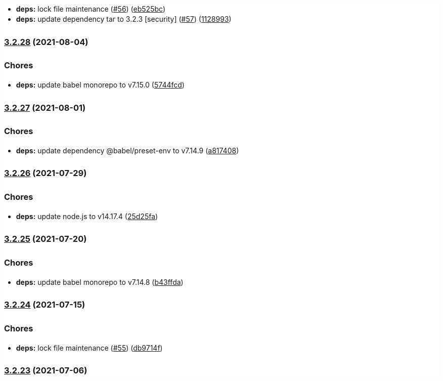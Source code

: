 * **deps:** lock file maintenance ([#56](https://github.com/kunalnagar/jquery.peekABar/issues/56)) ([eb525bc](https://github.com/kunalnagar/jquery.peekABar/commit/eb525bccf4bbda5f6599514ffd802d6b9dabce43))
* **deps:** update dependency tar to 3.2.3 [security] ([#57](https://github.com/kunalnagar/jquery.peekABar/issues/57)) ([1128993](https://github.com/kunalnagar/jquery.peekABar/commit/1128993341abc5f182c384144d09101f0e54aab9))

### [3.2.28](https://github.com/kunalnagar/jquery.peekABar/compare/v3.2.27...v3.2.28) (2021-08-04)


### Chores

* **deps:** update babel monorepo to v7.15.0 ([5744fcd](https://github.com/kunalnagar/jquery.peekABar/commit/5744fcde144d69c9cbc2d483d7ccd8ecb605c780))

### [3.2.27](https://github.com/kunalnagar/jquery.peekABar/compare/v3.2.26...v3.2.27) (2021-08-01)


### Chores

* **deps:** update dependency @babel/preset-env to v7.14.9 ([a817408](https://github.com/kunalnagar/jquery.peekABar/commit/a8174087d690303fdad8aa320d746902a36e581e))

### [3.2.26](https://github.com/kunalnagar/jquery.peekABar/compare/v3.2.25...v3.2.26) (2021-07-29)


### Chores

* **deps:** update node.js to v14.17.4 ([25d25fa](https://github.com/kunalnagar/jquery.peekABar/commit/25d25fa2cf73e745676f5a28142a284c72898c19))

### [3.2.25](https://github.com/kunalnagar/jquery.peekABar/compare/v3.2.24...v3.2.25) (2021-07-20)


### Chores

* **deps:** update babel monorepo to v7.14.8 ([b43ffda](https://github.com/kunalnagar/jquery.peekABar/commit/b43ffdaf6cb76ddbe6580698bd8eee7282daad1d))

### [3.2.24](https://github.com/kunalnagar/jquery.peekABar/compare/v3.2.23...v3.2.24) (2021-07-15)


### Chores

* **deps:** lock file maintenance ([#55](https://github.com/kunalnagar/jquery.peekABar/issues/55)) ([db9714f](https://github.com/kunalnagar/jquery.peekABar/commit/db9714ff2da9756f63e3d0ba0cefd22d49da7ebe))

### [3.2.23](https://github.com/kunalnagar/jquery.peekABar/compare/v3.2.22...v3.2.23) (2021-07-06)
